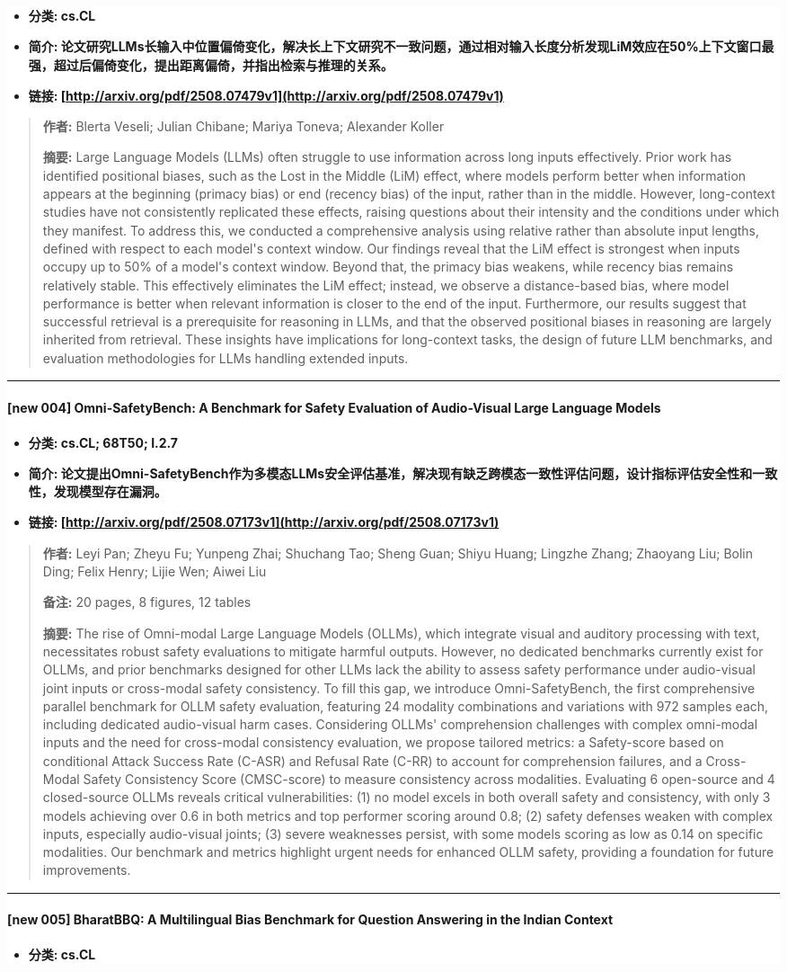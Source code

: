 - **分类: cs.CL**

- **简介: 论文研究LLMs长输入中位置偏倚变化，解决长上下文研究不一致问题，通过相对输入长度分析发现LiM效应在50%上下文窗口最强，超过后偏倚变化，提出距离偏倚，并指出检索与推理的关系。**

- **链接: [http://arxiv.org/pdf/2508.07479v1](http://arxiv.org/pdf/2508.07479v1)**

> **作者:** Blerta Veseli; Julian Chibane; Mariya Toneva; Alexander Koller
>
> **摘要:** Large Language Models (LLMs) often struggle to use information across long inputs effectively. Prior work has identified positional biases, such as the Lost in the Middle (LiM) effect, where models perform better when information appears at the beginning (primacy bias) or end (recency bias) of the input, rather than in the middle. However, long-context studies have not consistently replicated these effects, raising questions about their intensity and the conditions under which they manifest. To address this, we conducted a comprehensive analysis using relative rather than absolute input lengths, defined with respect to each model's context window. Our findings reveal that the LiM effect is strongest when inputs occupy up to 50% of a model's context window. Beyond that, the primacy bias weakens, while recency bias remains relatively stable. This effectively eliminates the LiM effect; instead, we observe a distance-based bias, where model performance is better when relevant information is closer to the end of the input. Furthermore, our results suggest that successful retrieval is a prerequisite for reasoning in LLMs, and that the observed positional biases in reasoning are largely inherited from retrieval. These insights have implications for long-context tasks, the design of future LLM benchmarks, and evaluation methodologies for LLMs handling extended inputs.
>
---
#### [new 004] Omni-SafetyBench: A Benchmark for Safety Evaluation of Audio-Visual Large Language Models
- **分类: cs.CL; 68T50; I.2.7**

- **简介: 论文提出Omni-SafetyBench作为多模态LLMs安全评估基准，解决现有缺乏跨模态一致性评估问题，设计指标评估安全性和一致性，发现模型存在漏洞。**

- **链接: [http://arxiv.org/pdf/2508.07173v1](http://arxiv.org/pdf/2508.07173v1)**

> **作者:** Leyi Pan; Zheyu Fu; Yunpeng Zhai; Shuchang Tao; Sheng Guan; Shiyu Huang; Lingzhe Zhang; Zhaoyang Liu; Bolin Ding; Felix Henry; Lijie Wen; Aiwei Liu
>
> **备注:** 20 pages, 8 figures, 12 tables
>
> **摘要:** The rise of Omni-modal Large Language Models (OLLMs), which integrate visual and auditory processing with text, necessitates robust safety evaluations to mitigate harmful outputs. However, no dedicated benchmarks currently exist for OLLMs, and prior benchmarks designed for other LLMs lack the ability to assess safety performance under audio-visual joint inputs or cross-modal safety consistency. To fill this gap, we introduce Omni-SafetyBench, the first comprehensive parallel benchmark for OLLM safety evaluation, featuring 24 modality combinations and variations with 972 samples each, including dedicated audio-visual harm cases. Considering OLLMs' comprehension challenges with complex omni-modal inputs and the need for cross-modal consistency evaluation, we propose tailored metrics: a Safety-score based on conditional Attack Success Rate (C-ASR) and Refusal Rate (C-RR) to account for comprehension failures, and a Cross-Modal Safety Consistency Score (CMSC-score) to measure consistency across modalities. Evaluating 6 open-source and 4 closed-source OLLMs reveals critical vulnerabilities: (1) no model excels in both overall safety and consistency, with only 3 models achieving over 0.6 in both metrics and top performer scoring around 0.8; (2) safety defenses weaken with complex inputs, especially audio-visual joints; (3) severe weaknesses persist, with some models scoring as low as 0.14 on specific modalities. Our benchmark and metrics highlight urgent needs for enhanced OLLM safety, providing a foundation for future improvements.
>
---
#### [new 005] BharatBBQ: A Multilingual Bias Benchmark for Question Answering in the Indian Context
- **分类: cs.CL**
